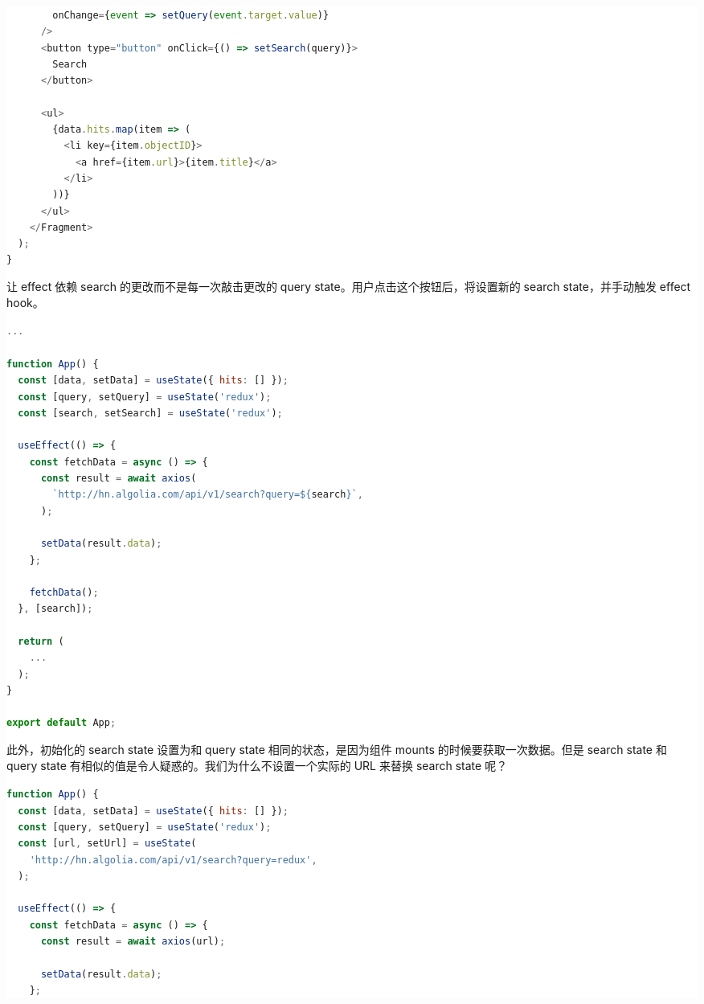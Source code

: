 ```javascript
        onChange={event => setQuery(event.target.value)}
      />
      <button type="button" onClick={() => setSearch(query)}>
        Search
      </button>

      <ul>
        {data.hits.map(item => (
          <li key={item.objectID}>
            <a href={item.url}>{item.title}</a>
          </li>
        ))}
      </ul>
    </Fragment>
  );
}
```

让 effect 依赖 search 的更改而不是每一次敲击更改的 query state。用户点击这个按钮后，将设置新的 search state，并手动触发 effect hook。

```javascript
...

function App() {
  const [data, setData] = useState({ hits: [] });
  const [query, setQuery] = useState('redux');
  const [search, setSearch] = useState('redux');

  useEffect(() => {
    const fetchData = async () => {
      const result = await axios(
        `http://hn.algolia.com/api/v1/search?query=${search}`,
      );

      setData(result.data);
    };

    fetchData();
  }, [search]);

  return (
    ...
  );
}

export default App;
```

此外，初始化的 search state 设置为和 query state 相同的状态，是因为组件 mounts 的时候要获取一次数据。但是 search state 和 query state 有相似的值是令人疑惑的。我们为什么不设置一个实际的 URL 来替换 search state 呢？

```javascript
function App() {
  const [data, setData] = useState({ hits: [] });
  const [query, setQuery] = useState('redux');
  const [url, setUrl] = useState(
    'http://hn.algolia.com/api/v1/search?query=redux',
  );

  useEffect(() => {
    const fetchData = async () => {
      const result = await axios(url);

      setData(result.data);
    };
```